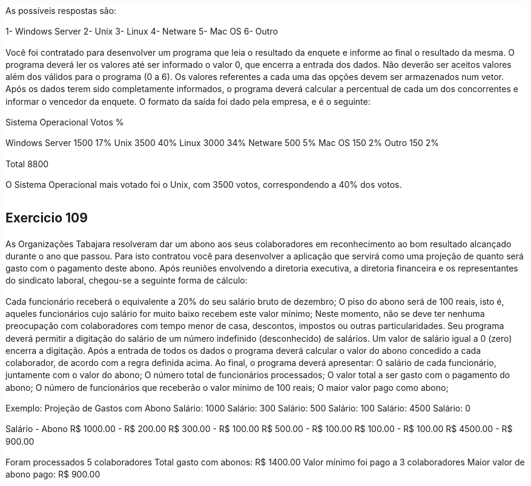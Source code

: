 As possíveis respostas são:

1- Windows Server 2- Unix 3- Linux 4- Netware 5- Mac OS 6- Outro

Você foi contratado para desenvolver um programa que leia o resultado da enquete e informe ao final o resultado da mesma. O programa deverá ler os valores até ser informado o valor 0, que encerra a entrada dos dados. Não deverão ser aceitos valores além dos válidos para o programa (0 a 6). Os valores referentes a cada uma das opções devem ser armazenados num vetor. Após os dados terem sido completamente informados, o programa deverá calcular a percentual de cada um dos concorrentes e informar o vencedor da enquete. O formato da saída foi dado pela empresa, e é o seguinte:

Sistema Operacional Votos %

Windows Server 1500 17% Unix 3500 40% Linux 3000 34% Netware 500 5% Mac OS 150 2% Outro 150 2%

Total 8800

O Sistema Operacional mais votado foi o Unix, com 3500 votos, correspondendo a 40% dos votos.

## Exercicio 109
As Organizações Tabajara resolveram dar um abono aos seus colaboradores em reconhecimento ao bom resultado alcançado durante o ano que passou. Para isto contratou você para desenvolver a aplicação que servirá como uma projeção de quanto será gasto com o pagamento deste abono. Após reuniões envolvendo a diretoria executiva, a diretoria financeira e os representantes do sindicato laboral, chegou-se a seguinte forma de cálculo:

Cada funcionário receberá o equivalente a 20% do seu salário bruto de
dezembro;
O piso do abono será de 100 reais, isto é, aqueles funcionários cujo
salário for muito baixo recebem este valor mínimo;
Neste momento, não se deve ter nenhuma preocupação com colaboradores com
tempo menor de casa, descontos, impostos ou outras particularidades.
Seu programa deverá permitir a digitação do salário de um número indefinido (desconhecido) de salários. Um valor de salário igual a 0 (zero) encerra a digitação. Após a entrada de todos os dados o programa deverá calcular o valor do abono concedido a cada colaborador, de acordo com a regra definida acima. Ao final, o programa deverá apresentar: O salário de cada funcionário, juntamente com o valor do abono; O número total de funcionários processados; O valor total a ser gasto com o pagamento do abono; O número de funcionários que receberão o valor mínimo de 100 reais; O maior valor pago como abono;

Exemplo: Projeção de Gastos com Abono
Salário: 1000 Salário: 300 Salário: 500 Salário: 100 Salário: 4500 Salário: 0

Salário - Abono R$ 1000.00 - R$ 200.00 R$ 300.00 - R$ 100.00 R$ 500.00 - R$ 100.00 R$ 100.00 - R$ 100.00 R$ 4500.00 - R$ 900.00

Foram processados 5 colaboradores Total gasto com abonos: R$ 1400.00 Valor mínimo foi pago a 3 colaboradores Maior valor de abono pago: R$ 900.00


